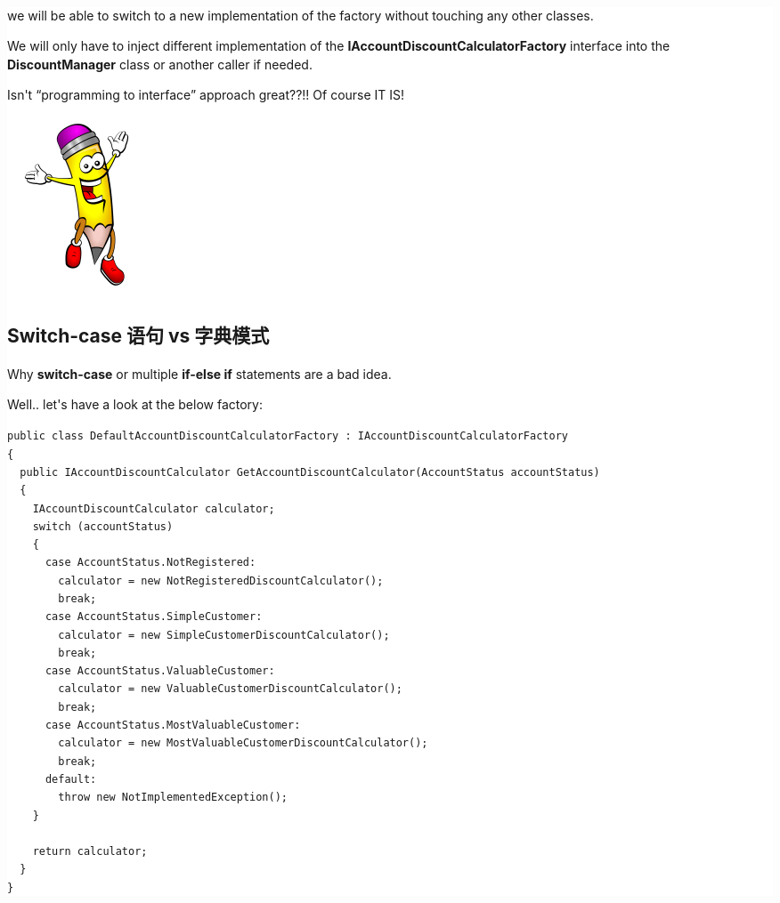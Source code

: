 we will be able to switch to a new implementation of the factory without touching any other classes.

We will only have to inject different implementation of the **IAccountDiscountCalculatorFactory** interface into the **DiscountManager** class or another caller if needed.

Isn't “programming to interface” approach great??!! Of course IT IS!

 ![happy](_02-learn-how-to-make-a-good-code-by-bad-example-part2/happy.png)





## Switch-case 语句 vs 字典模式

Why **switch-case** or multiple **if-else if** statements are a bad idea.

Well.. let's have a look at the below factory:

```
public class DefaultAccountDiscountCalculatorFactory : IAccountDiscountCalculatorFactory
{
  public IAccountDiscountCalculator GetAccountDiscountCalculator(AccountStatus accountStatus)
  {
    IAccountDiscountCalculator calculator;
    switch (accountStatus)
    {
      case AccountStatus.NotRegistered:
        calculator = new NotRegisteredDiscountCalculator();
        break;
      case AccountStatus.SimpleCustomer:
        calculator = new SimpleCustomerDiscountCalculator();
        break;
      case AccountStatus.ValuableCustomer:
        calculator = new ValuableCustomerDiscountCalculator();
        break;
      case AccountStatus.MostValuableCustomer:
        calculator = new MostValuableCustomerDiscountCalculator();
        break;
      default:
        throw new NotImplementedException();
    }
 
    return calculator;
  }
}
```
